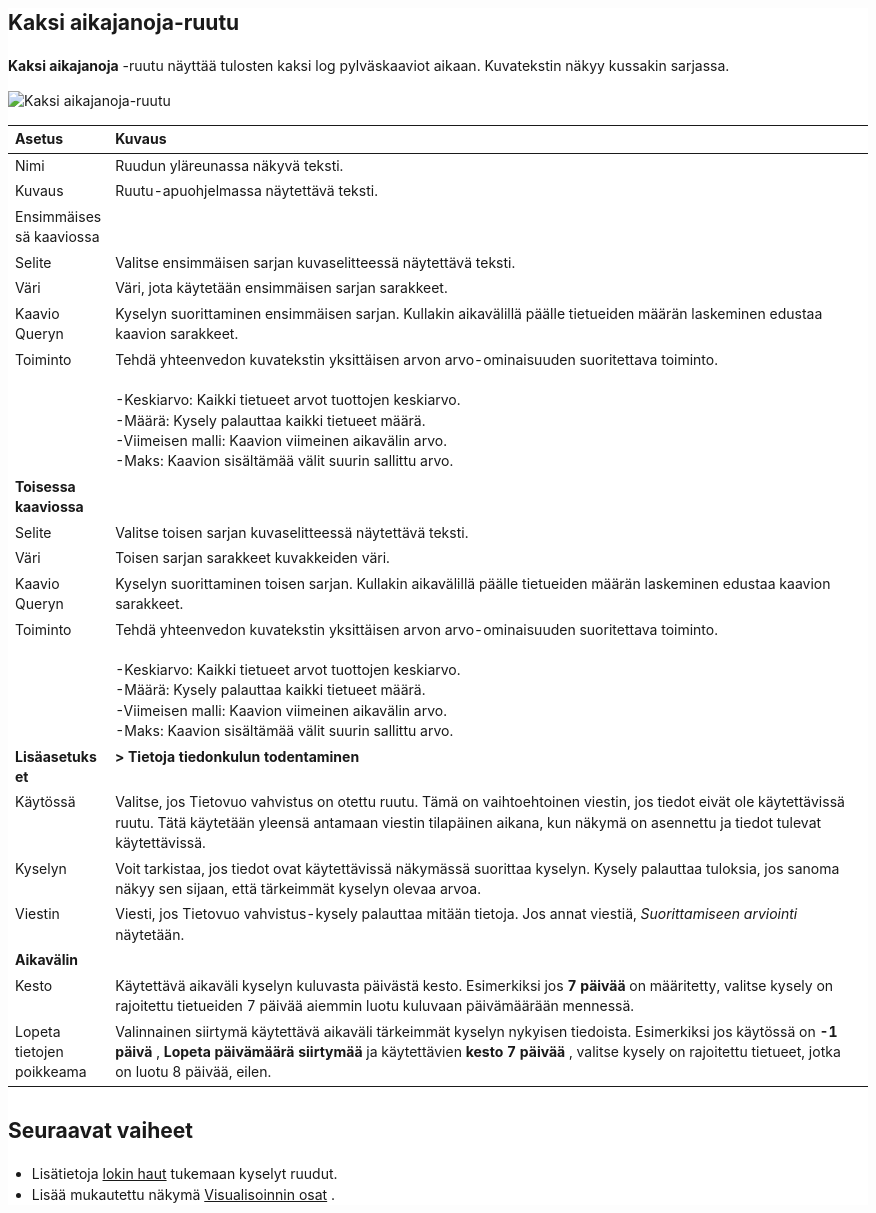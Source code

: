 ## <a name="two-timelines-tile"></a>Kaksi aikajanoja-ruutu

**Kaksi aikajanoja** -ruutu näyttää tulosten kaksi log pylväskaaviot aikaan.  Kuvatekstin näkyy kussakin sarjassa.  

![Kaksi aikajanoja-ruutu](media/log-analytics-view-designer/tile-two-timelines.png)

| Asetus | Kuvaus |
|:--|:--|
| Nimi        | Ruudun yläreunassa näkyvä teksti. |
| Kuvaus | Ruutu-apuohjelmassa näytettävä teksti.    |
| Ensimmäisessä kaaviossa   
| Selite | Valitse ensimmäisen sarjan kuvaselitteessä näytettävä teksti.
| Väri | Väri, jota käytetään ensimmäisen sarjan sarakkeet.
| Kaavio Queryn | Kyselyn suorittaminen ensimmäisen sarjan.  Kullakin aikavälillä päälle tietueiden määrän laskeminen edustaa kaavion sarakkeet.
| Toiminto | Tehdä yhteenvedon kuvatekstin yksittäisen arvon arvo-ominaisuuden suoritettava toiminto.<br><br>-Keskiarvo: Kaikki tietueet arvot tuottojen keskiarvo.<br>-Määrä: Kysely palauttaa kaikki tietueet määrä.<br>-Viimeisen malli: Kaavion viimeinen aikavälin arvo.<br>-Maks: Kaavion sisältämää välit suurin sallittu arvo.
| **Toisessa kaaviossa** |
| Selite | Valitse toisen sarjan kuvaselitteessä näytettävä teksti.
| Väri | Toisen sarjan sarakkeet kuvakkeiden väri.
| Kaavio Queryn | Kyselyn suorittaminen toisen sarjan.  Kullakin aikavälillä päälle tietueiden määrän laskeminen edustaa kaavion sarakkeet.
| Toiminto | Tehdä yhteenvedon kuvatekstin yksittäisen arvon arvo-ominaisuuden suoritettava toiminto.<br><br>-Keskiarvo: Kaikki tietueet arvot tuottojen keskiarvo.<br>-Määrä: Kysely palauttaa kaikki tietueet määrä.<br>-Viimeisen malli: Kaavion viimeinen aikavälin arvo.<br>-Maks: Kaavion sisältämää välit suurin sallittu arvo. |
| **Lisäasetukset** | **> Tietoja tiedonkulun todentaminen** |
| Käytössä | Valitse, jos Tietovuo vahvistus on otettu ruutu.  Tämä on vaihtoehtoinen viestin, jos tiedot eivät ole käytettävissä ruutu.  Tätä käytetään yleensä antamaan viestin tilapäinen aikana, kun näkymä on asennettu ja tiedot tulevat käytettävissä. |
| Kyselyn | Voit tarkistaa, jos tiedot ovat käytettävissä näkymässä suorittaa kyselyn.  Kysely palauttaa tuloksia, jos sanoma näkyy sen sijaan, että tärkeimmät kyselyn olevaa arvoa. |
| Viestin | Viesti, jos Tietovuo vahvistus-kysely palauttaa mitään tietoja.  Jos annat viestiä, *Suorittamiseen arviointi* näytetään. |
| **Aikavälin** |
| Kesto | Käytettävä aikaväli kyselyn kuluvasta päivästä kesto.  Esimerkiksi jos **7 päivää** on määritetty, valitse kysely on rajoitettu tietueiden 7 päivää aiemmin luotu kuluvaan päivämäärään mennessä. |
| Lopeta tietojen poikkeama | Valinnainen siirtymä käytettävä aikaväli tärkeimmät kyselyn nykyisen tiedoista.  Esimerkiksi jos käytössä on **-1 päivä** , **Lopeta päivämäärä siirtymää** ja käytettävien **kesto** **7 päivää** , valitse kysely on rajoitettu tietueet, jotka on luotu 8 päivää, eilen. |

## <a name="next-steps"></a>Seuraavat vaiheet

- Lisätietoja [lokin haut](log-analytics-log-searches.md) tukemaan kyselyt ruudut.
- Lisää mukautettu näkymä [Visualisoinnin osat](log-analytics-view-designer-parts.md) .